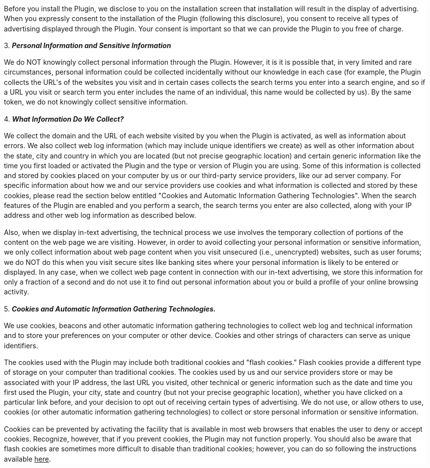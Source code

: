 Before you install the Plugin, we disclose to you on the installation screen that installation will result in the display of advertising. When you expressly consent to the installation of the Plugin (following this disclosure), you consent to receive all types of advertising displayed through the Plugin. Your consent is important so that we can provide the Plugin to you free of charge.

3\. **_Personal Information and Sensitive Information_**

We do NOT knowingly collect personal information through the Plugin. However, it is it is possible that, in very limited and rare circumstances, personal information could be collected incidentally without our knowledge in each case (for example, the Plugin collects the URL's of the websites you visit and in certain cases collects the search terms you enter into a search engine, and so if a URL you visit or search term you enter includes the name of an individual, this name would be collected by us). By the same token, we do not knowingly collect sensitive information.

4\. **_What Information Do We Collect?_**

We collect the domain and the URL of each website visited by you when the Plugin is activated, as well as information about errors. We also collect web log information (which may include unique identifiers we create) as well as other information about the state, city and country in which you are located (but not precise geographic location) and certain generic information like the time you first loaded or activated the Plugin and the type or version of Plugin you are using. Some of this information is collected and stored by cookies placed on your computer by us or our third-party service providers, like our ad server company. For specific information about how we and our service providers use cookies and what information is collected and stored by these cookies, please read the section below entitled "Cookies and Automatic Information Gathering Technologies". When the search features of the Plugin are enabled and you perform a search, the search terms you enter are also collected, along with your IP address and other web log information as described below.

Also, when we display in-text advertising, the technical process we use involves the temporary collection of portions of the content on the web page we are visiting. However, in order to avoid collecting your personal information or sensitive information, we only collect information about web page content when you visit unsecured (i.e., unencrypted) websites, such as user forums; we do NOT do this when you visit secure sites like banking sites where your personal information is likely to be entered or displayed. In any case, when we collect web page content in connection with our in-text advertising, we store this information for only a fraction of a second and do not use it to find out personal information about you or build a profile of your online browsing activity.

5\. **_Cookies and Automatic Information Gathering Technologies._**

We use cookies, beacons and other automatic information gathering technologies to collect web log and technical information and to store your preferences on your computer or other device. Cookies and other strings of characters can serve as unique identifiers. 

The cookies used with the Plugin may include both traditional cookies and "flash cookies." Flash cookies provide a different type of storage on your computer than traditional cookies. The cookies used by us and our service providers store or may be associated with your IP address, the last URL you visited, other technical or generic information such as the date and time you first used the Plugin, your city, state and country (but not your precise geographic location), whether you have clicked on a particular link before, and your decision to opt out of receiving certain types of advertising. We do not use, or allow others to use, cookies (or other automatic information gathering technologies) to collect or store personal information or sensitive information.

Cookies can be prevented by activating the facility that is available in most web browsers that enables the user to deny or accept cookies. Recognize, however, that if you prevent cookies, the Plugin may not function properly. You should also be aware that flash cookies are sometimes more difficult to disable than traditional cookies; however, you can do so following the instructions available [here](https://web.archive.org/web/20140924061007id_/http%3A//advertising-support.com/uninstall.php).
